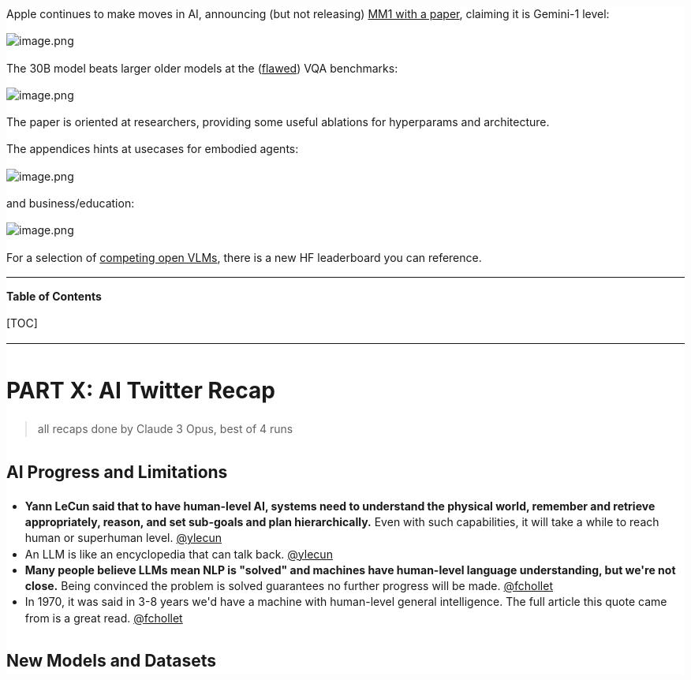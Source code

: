 Apple continues to make moves in AI, announcing (but not releasing) [MM1 with a paper](https://arxiv.org/abs/2403.09611), claiming it is Gemini-1 level:

 ![image.png](https://assets.buttondown.email/images/2ee155d5-fbac-489f-a611-e7bada80f8aa.png?w=960&fit=max) 

The 30B model beats larger older models at the ([flawed](https://www.latent.space/p/idefics)) VQA benchmarks:

 ![image.png](https://assets.buttondown.email/images/56c0fd3f-d840-4b49-a4ee-4da1ae495e64.png?w=960&fit=max) 

The paper is oriented at researchers, providing some useful ablations for hyperparams and architecture.

The appendices hints at usecases for embodied agents:

 ![image.png](https://assets.buttondown.email/images/89f01eb6-7458-4239-b7a3-90bdf7ecd54d.png?w=960&fit=max) 

and business/education:

 ![image.png](https://assets.buttondown.email/images/288c20a5-2748-46a2-88a2-37f2a282ca28.png?w=960&fit=max) 

For a selection of [competing open VLMs](https://huggingface.co/spaces/opencompass/open_vlm_leaderboard), there is a new HF leaderboard you can reference.

---

**Table of Contents**

[TOC]

---

# PART X: AI Twitter Recap

> all recaps done by Claude 3 Opus, best of 4 runs

## AI Progress and Limitations

- **Yann LeCun said that to have human-level AI, systems need to understand the physical world, remember and retrieve appropriately, reason, and set sub-goals and plan hierarchically.** Even with such capabilities, it will take a while to reach human or superhuman level. [@ylecun](https://twitter.com/ylecun/status/1768327681525887174)
- An LLM is like an encyclopedia that can talk back. [@ylecun](https://twitter.com/ylecun/status/1768326303223062729)
- **Many people believe LLMs mean NLP is "solved" and machines have human-level language understanding, but we're not close.** Being convinced the problem is solved guarantees no further progress will be made. [@fchollet](https://twitter.com/fchollet/status/1768337855032786967)
- In 1970, it was said in 3-8 years we'd have a machine with human-level general intelligence. The full article this quote came from is a great read. [@fchollet](https://twitter.com/fchollet/status/1768312558430368241)

## New Models and Datasets
